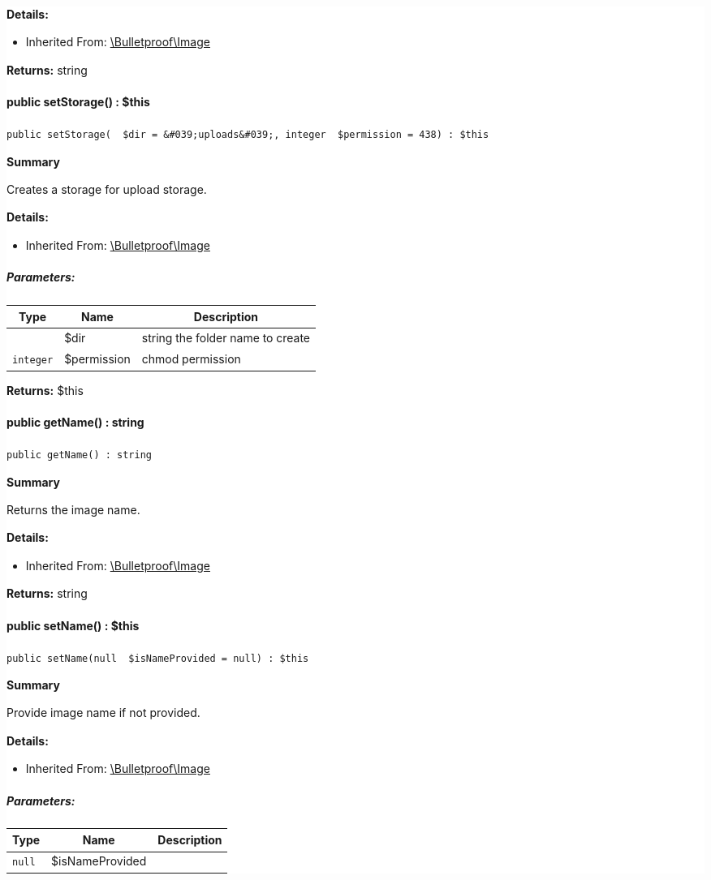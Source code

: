 **Details:**
* Inherited From: [\Bulletproof\Image](../classes/Bulletproof.Image.md)

**Returns:** string


<a name="method_setStorage" class="anchor"></a>
#### public setStorage() : $this

```
public setStorage(  $dir = &#039;uploads&#039;, integer  $permission = 438) : $this
```

**Summary**

Creates a storage for upload storage.

**Details:**
* Inherited From: [\Bulletproof\Image](../classes/Bulletproof.Image.md)
##### Parameters:
| Type | Name | Description |
| ---- | ---- | ----------- |
| <code></code> | $dir  | string the folder name to create |
| <code>integer</code> | $permission  | chmod permission |

**Returns:** $this


<a name="method_getName" class="anchor"></a>
#### public getName() : string

```
public getName() : string
```

**Summary**

Returns the image name.

**Details:**
* Inherited From: [\Bulletproof\Image](../classes/Bulletproof.Image.md)

**Returns:** string


<a name="method_setName" class="anchor"></a>
#### public setName() : $this

```
public setName(null  $isNameProvided = null) : $this
```

**Summary**

Provide image name if not provided.

**Details:**
* Inherited From: [\Bulletproof\Image](../classes/Bulletproof.Image.md)
##### Parameters:
| Type | Name | Description |
| ---- | ---- | ----------- |
| <code>null</code> | $isNameProvided  |  |
